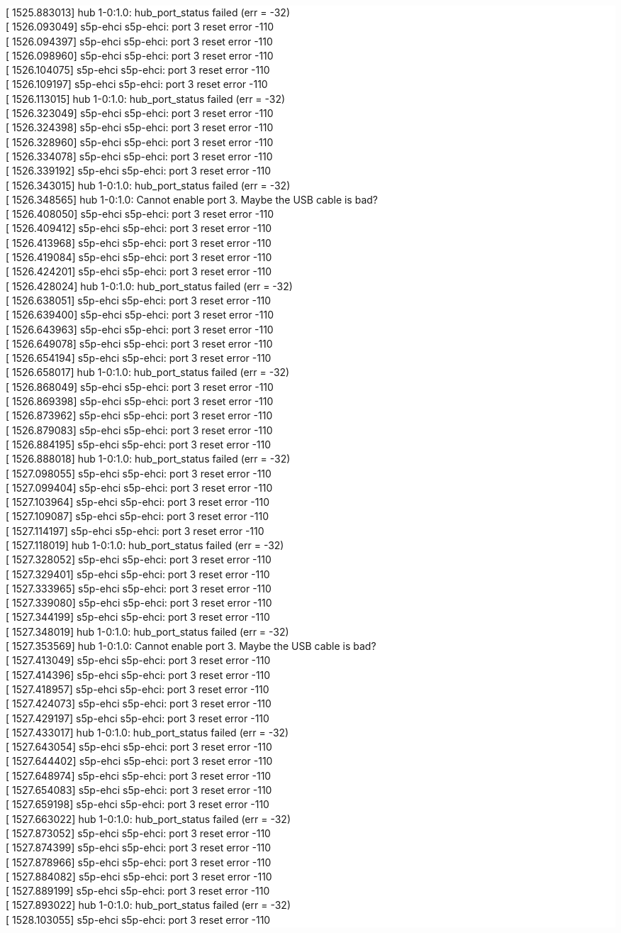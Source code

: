 [ 1525.883013] hub 1-0:1.0: hub_port_status failed (err = -32)  
[ 1526.093049] s5p-ehci s5p-ehci: port 3 reset error -110  
[ 1526.094397] s5p-ehci s5p-ehci: port 3 reset error -110  
[ 1526.098960] s5p-ehci s5p-ehci: port 3 reset error -110  
[ 1526.104075] s5p-ehci s5p-ehci: port 3 reset error -110  
[ 1526.109197] s5p-ehci s5p-ehci: port 3 reset error -110  
[ 1526.113015] hub 1-0:1.0: hub_port_status failed (err = -32)  
[ 1526.323049] s5p-ehci s5p-ehci: port 3 reset error -110  
[ 1526.324398] s5p-ehci s5p-ehci: port 3 reset error -110  
[ 1526.328960] s5p-ehci s5p-ehci: port 3 reset error -110  
[ 1526.334078] s5p-ehci s5p-ehci: port 3 reset error -110  
[ 1526.339192] s5p-ehci s5p-ehci: port 3 reset error -110  
[ 1526.343015] hub 1-0:1.0: hub_port_status failed (err = -32)  
[ 1526.348565] hub 1-0:1.0: Cannot enable port 3.  Maybe the USB cable is bad?  
[ 1526.408050] s5p-ehci s5p-ehci: port 3 reset error -110  
[ 1526.409412] s5p-ehci s5p-ehci: port 3 reset error -110  
[ 1526.413968] s5p-ehci s5p-ehci: port 3 reset error -110  
[ 1526.419084] s5p-ehci s5p-ehci: port 3 reset error -110  
[ 1526.424201] s5p-ehci s5p-ehci: port 3 reset error -110  
[ 1526.428024] hub 1-0:1.0: hub_port_status failed (err = -32)  
[ 1526.638051] s5p-ehci s5p-ehci: port 3 reset error -110  
[ 1526.639400] s5p-ehci s5p-ehci: port 3 reset error -110  
[ 1526.643963] s5p-ehci s5p-ehci: port 3 reset error -110  
[ 1526.649078] s5p-ehci s5p-ehci: port 3 reset error -110  
[ 1526.654194] s5p-ehci s5p-ehci: port 3 reset error -110  
[ 1526.658017] hub 1-0:1.0: hub_port_status failed (err = -32)  
[ 1526.868049] s5p-ehci s5p-ehci: port 3 reset error -110  
[ 1526.869398] s5p-ehci s5p-ehci: port 3 reset error -110  
[ 1526.873962] s5p-ehci s5p-ehci: port 3 reset error -110  
[ 1526.879083] s5p-ehci s5p-ehci: port 3 reset error -110  
[ 1526.884195] s5p-ehci s5p-ehci: port 3 reset error -110  
[ 1526.888018] hub 1-0:1.0: hub_port_status failed (err = -32)  
[ 1527.098055] s5p-ehci s5p-ehci: port 3 reset error -110  
[ 1527.099404] s5p-ehci s5p-ehci: port 3 reset error -110  
[ 1527.103964] s5p-ehci s5p-ehci: port 3 reset error -110  
[ 1527.109087] s5p-ehci s5p-ehci: port 3 reset error -110  
[ 1527.114197] s5p-ehci s5p-ehci: port 3 reset error -110  
[ 1527.118019] hub 1-0:1.0: hub_port_status failed (err = -32)  
[ 1527.328052] s5p-ehci s5p-ehci: port 3 reset error -110  
[ 1527.329401] s5p-ehci s5p-ehci: port 3 reset error -110  
[ 1527.333965] s5p-ehci s5p-ehci: port 3 reset error -110  
[ 1527.339080] s5p-ehci s5p-ehci: port 3 reset error -110  
[ 1527.344199] s5p-ehci s5p-ehci: port 3 reset error -110  
[ 1527.348019] hub 1-0:1.0: hub_port_status failed (err = -32)  
[ 1527.353569] hub 1-0:1.0: Cannot enable port 3.  Maybe the USB cable is bad?  
[ 1527.413049] s5p-ehci s5p-ehci: port 3 reset error -110  
[ 1527.414396] s5p-ehci s5p-ehci: port 3 reset error -110  
[ 1527.418957] s5p-ehci s5p-ehci: port 3 reset error -110  
[ 1527.424073] s5p-ehci s5p-ehci: port 3 reset error -110  
[ 1527.429197] s5p-ehci s5p-ehci: port 3 reset error -110  
[ 1527.433017] hub 1-0:1.0: hub_port_status failed (err = -32)  
[ 1527.643054] s5p-ehci s5p-ehci: port 3 reset error -110  
[ 1527.644402] s5p-ehci s5p-ehci: port 3 reset error -110  
[ 1527.648974] s5p-ehci s5p-ehci: port 3 reset error -110  
[ 1527.654083] s5p-ehci s5p-ehci: port 3 reset error -110  
[ 1527.659198] s5p-ehci s5p-ehci: port 3 reset error -110  
[ 1527.663022] hub 1-0:1.0: hub_port_status failed (err = -32)  
[ 1527.873052] s5p-ehci s5p-ehci: port 3 reset error -110  
[ 1527.874399] s5p-ehci s5p-ehci: port 3 reset error -110  
[ 1527.878966] s5p-ehci s5p-ehci: port 3 reset error -110  
[ 1527.884082] s5p-ehci s5p-ehci: port 3 reset error -110  
[ 1527.889199] s5p-ehci s5p-ehci: port 3 reset error -110  
[ 1527.893022] hub 1-0:1.0: hub_port_status failed (err = -32)  
[ 1528.103055] s5p-ehci s5p-ehci: port 3 reset error -110  